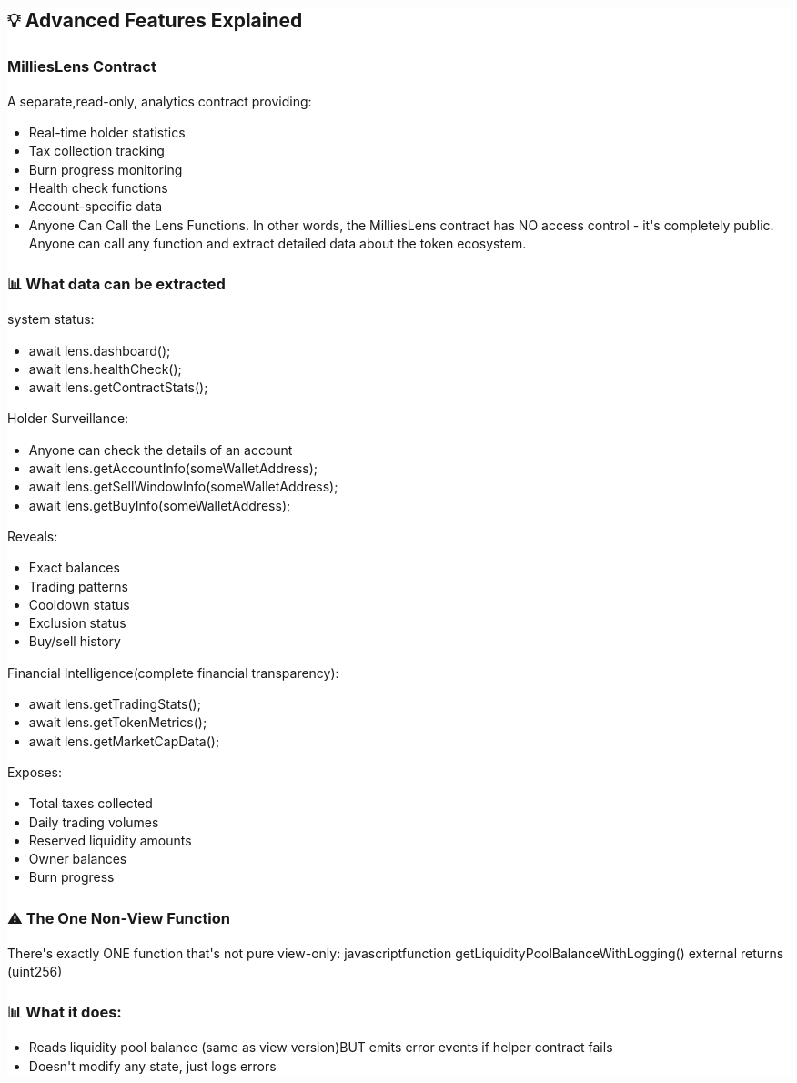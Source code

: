 
## 💡 **Advanced Features Explained**

### **MilliesLens Contract**
A separate,read-only, analytics contract providing:
- Real-time holder statistics
- Tax collection tracking
- Burn progress monitoring
- Health check functions
- Account-specific data
- Anyone Can Call the Lens Functions. In other words, the MilliesLens contract has NO access control - it's completely public. Anyone can call any function and extract detailed data about the token ecosystem.

### **📊 What data can be extracted**
system status:
- await lens.dashboard();
- await lens.healthCheck();
- await lens.getContractStats();

Holder Surveillance:
- Anyone can check the details of an account
- await lens.getAccountInfo(someWalletAddress);
- await lens.getSellWindowInfo(someWalletAddress);
- await lens.getBuyInfo(someWalletAddress);

 Reveals:
- Exact balances
- Trading patterns  
- Cooldown status
- Exclusion status
- Buy/sell history

Financial Intelligence(complete financial transparency):
- await lens.getTradingStats();
- await lens.getTokenMetrics();
- await lens.getMarketCapData();

Exposes:
- Total taxes collected
- Daily trading volumes
- Reserved liquidity amounts
- Owner balances
- Burn progress

### **⚠️ The One Non-View Function**
There's exactly ONE function that's not pure view-only:
javascriptfunction getLiquidityPoolBalanceWithLogging() external returns (uint256)

### **📊 What it does:**
- Reads liquidity pool balance (same as view version)BUT emits error events if helper contract fails
- Doesn't modify any state, just logs errors
